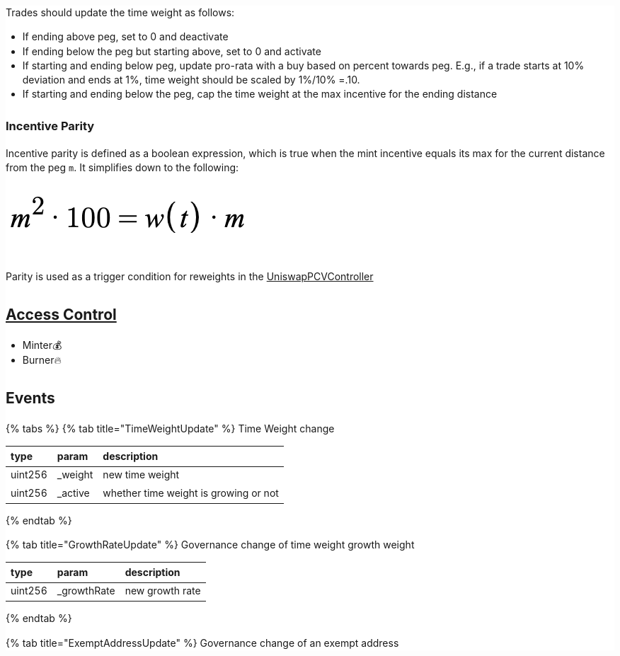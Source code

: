 Trades should update the time weight as follows:

* If ending above peg, set to 0 and deactivate
* If ending below the peg but starting above, set to 0 and activate
* If starting and ending below peg, update pro-rata with a buy based on percent towards peg. E.g., if a trade starts at 10% deviation and ends at 1%, time weight should be scaled by 1%/10% =.10.
* If starting and ending below the peg, cap the time weight at the max incentive for the ending distance

### Incentive Parity

Incentive parity is defined as a boolean expression, which is true when the mint incentive equals its max for the current distance from the peg `m`. It simplifies down to the following:

![Condition for Incentive Parity](../../.gitbook/assets/screen-shot-2021-02-14-at-1.13.12-pm%20%281%29.png)

Parity is used as a trigger condition for reweights in the [UniswapPCVController](https://github.com/cowrie-protocol/cowrie-protocol-core/wiki/UniswapPCVController)

## [Access Control](../access-control/) 

* Minter💰
* Burner🔥

## Events

{% tabs %}
{% tab title="TimeWeightUpdate" %}
Time Weight change

| type | param | description |
| :--- | :--- | :--- |
| uint256 | \_weight | new time weight |
| uint256 | \_active | whether time weight is growing or not |
{% endtab %}

{% tab title="GrowthRateUpdate" %}
Governance change of time weight growth weight

| type | param | description |
| :--- | :--- | :--- |
| uint256 | \_growthRate | new growth rate |
{% endtab %}

{% tab title="ExemptAddressUpdate" %}
Governance change of an exempt address 
